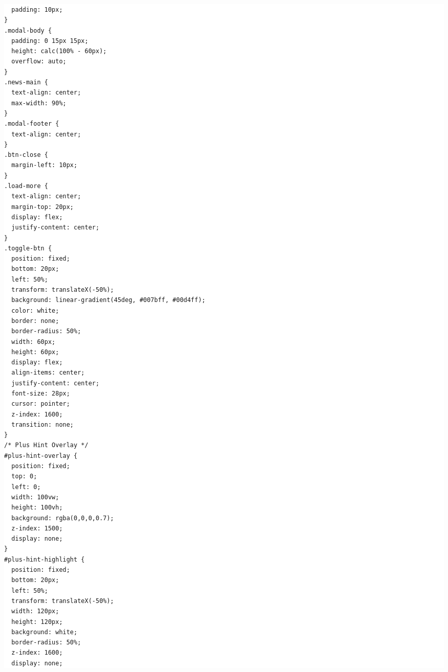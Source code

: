       padding: 10px;
    }
    .modal-body {
      padding: 0 15px 15px;
      height: calc(100% - 60px);
      overflow: auto;
    }
    .news-main {
      text-align: center;
      max-width: 90%;
    }
    .modal-footer {
      text-align: center;
    }
    .btn-close {
      margin-left: 10px;
    }
    .load-more {
      text-align: center;
      margin-top: 20px;
      display: flex;
      justify-content: center;
    }
    .toggle-btn {
      position: fixed;
      bottom: 20px;
      left: 50%;
      transform: translateX(-50%);
      background: linear-gradient(45deg, #007bff, #00d4ff);
      color: white;
      border: none;
      border-radius: 50%;
      width: 60px;
      height: 60px;
      display: flex;
      align-items: center;
      justify-content: center;
      font-size: 28px;
      cursor: pointer;
      z-index: 1600;
      transition: none;
    }
    /* Plus Hint Overlay */
    #plus-hint-overlay {
      position: fixed;
      top: 0;
      left: 0;
      width: 100vw;
      height: 100vh;
      background: rgba(0,0,0,0.7);
      z-index: 1500;
      display: none;
    }
    #plus-hint-highlight {
      position: fixed;
      bottom: 20px;
      left: 50%;
      transform: translateX(-50%);
      width: 120px;
      height: 120px;
      background: white;
      border-radius: 50%;
      z-index: 1600;
      display: none;